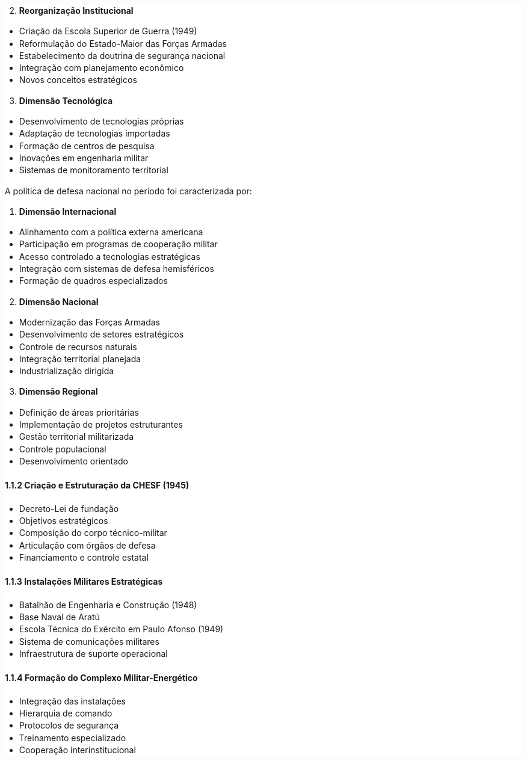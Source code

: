 2. **Reorganização Institucional**
- Criação da Escola Superior de Guerra (1949)
- Reformulação do Estado-Maior das Forças Armadas
- Estabelecimento da doutrina de segurança nacional
- Integração com planejamento econômico
- Novos conceitos estratégicos

3. **Dimensão Tecnológica**
- Desenvolvimento de tecnologias próprias
- Adaptação de tecnologias importadas
- Formação de centros de pesquisa
- Inovações em engenharia militar
- Sistemas de monitoramento territorial

A política de defesa nacional no período foi caracterizada por:

1. **Dimensão Internacional**
- Alinhamento com a política externa americana
- Participação em programas de cooperação militar
- Acesso controlado a tecnologias estratégicas
- Integração com sistemas de defesa hemisféricos
- Formação de quadros especializados

2. **Dimensão Nacional**
- Modernização das Forças Armadas
- Desenvolvimento de setores estratégicos
- Controle de recursos naturais
- Integração territorial planejada
- Industrialização dirigida

3. **Dimensão Regional**
- Definição de áreas prioritárias
- Implementação de projetos estruturantes
- Gestão territorial militarizada
- Controle populacional
- Desenvolvimento orientado

#### 1.1.2 Criação e Estruturação da CHESF (1945)
- Decreto-Lei de fundação
- Objetivos estratégicos
- Composição do corpo técnico-militar
- Articulação com órgãos de defesa
- Financiamento e controle estatal

#### 1.1.3 Instalações Militares Estratégicas
- Batalhão de Engenharia e Construção (1948)
- Base Naval de Aratú
- Escola Técnica do Exército em Paulo Afonso (1949)
- Sistema de comunicações militares
- Infraestrutura de suporte operacional

#### 1.1.4 Formação do Complexo Militar-Energético
- Integração das instalações
- Hierarquia de comando
- Protocolos de segurança
- Treinamento especializado
- Cooperação interinstitucional
